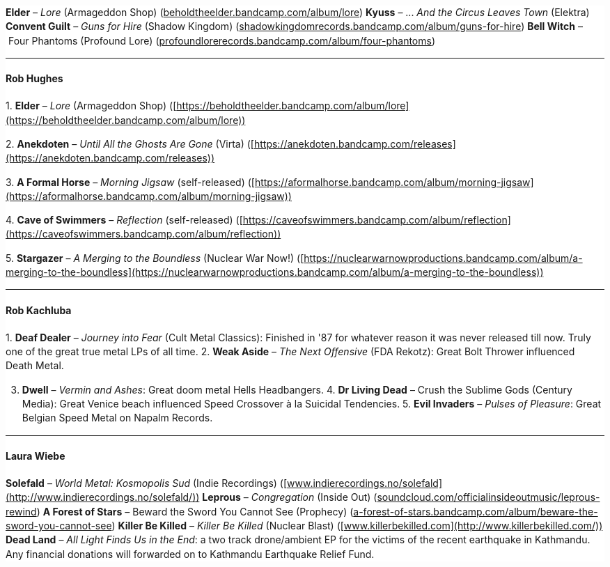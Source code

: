  **Elder** – _Lore_ (Armageddon Shop) ([beholdtheelder.bandcamp.com/album/lore](https://beholdtheelder.bandcamp.com/album/lore)) **Kyuss** – ... _And the Circus Leaves Town_ (Elektra) **Convent Guilt** – _Guns for Hire_ (Shadow Kingdom) ([shadowkingdomrecords.bandcamp.com/album/guns-for-hire](https://shadowkingdomrecords.bandcamp.com/album/guns-for-hire)) **Bell Witch** – Four Phantoms (Profound Lore) ([profoundlorerecords.bandcamp.com/album/four-phantoms](https://profoundlorerecords.bandcamp.com/album/four-phantoms))

* * *

#### Rob Hughes

1\. **Elder** – _Lore_ (Armageddon Shop) ([https://beholdtheelder.bandcamp.com/album/lore](https://beholdtheelder.bandcamp.com/album/lore))

2\. **Anekdoten** – _Until All the Ghosts Are Gone_ (Virta) ([https://anekdoten.bandcamp.com/releases](https://anekdoten.bandcamp.com/releases))

3\. **A Formal Horse** – _Morning Jigsaw_ (self-released) ([https://aformalhorse.bandcamp.com/album/morning-jigsaw](https://aformalhorse.bandcamp.com/album/morning-jigsaw))

4\. **Cave of Swimmers** – _Reflection_ (self-released) ([https://caveofswimmers.bandcamp.com/album/reflection](https://caveofswimmers.bandcamp.com/album/reflection))

5\. **Stargazer** – _A Merging to the Boundless_ (Nuclear War Now!) ([https://nuclearwarnowproductions.bandcamp.com/album/a-merging-to-the-boundless](https://nuclearwarnowproductions.bandcamp.com/album/a-merging-to-the-boundless))

* * *

#### Rob Kachluba

1\. **Deaf Dealer** – _Journey into Fear_ (Cult Metal Classics): Finished in '87 for whatever reason it was never released till now. Truly one of the great true metal LPs of all time. 2. **Weak Aside** – _The Next Offensive_ (FDA Rekotz): Great Bolt Thrower influenced Death Metal. 

<iframe style="border: 0; width: 100%; height: 42px;" src="https://bandcamp.com/EmbeddedPlayer/album=215578392/size=small/bgcol=ffffff/linkcol=0687f5/transparent=true/" width="300" height="150" seamless=""><a href="http://fda-rekotz.bandcamp.com/album/the-next-offensive">The Next Offensive by Weak Aside</a></iframe>

 3. **Dwell** – _Vermin and Ashes_: Great doom metal Hells Headbangers. 4. **Dr Living Dead** – Crush the Sublime Gods (Century Media): Great Venice beach influenced Speed Crossover à la Suicidal Tendencies. 5. **Evil Invaders** – _Pulses of Pleasure_: Great Belgian Speed Metal on Napalm Records.

* * *

#### Laura Wiebe

**Solefald** – _World Metal: Kosmopolis Sud_ (Indie Recordings) ([www.indierecordings.no/solefald](http://www.indierecordings.no/solefald/)) **Leprous** – _Congregation_ (Inside Out) ([soundcloud.com/officialinsideoutmusic/leprous-rewind](https://soundcloud.com/officialinsideoutmusic/leprous-rewind)) **A Forest of Stars** – Beward the Sword You Cannot See (Prophecy) ([a-forest-of-stars.bandcamp.com/album/beware-the-sword-you-cannot-see](https://a-forest-of-stars.bandcamp.com/album/beware-the-sword-you-cannot-see)) **Killer Be Killed** – _Killer Be Killed_ (Nuclear Blast) ([www.killerbekilled.com](http://www.killerbekilled.com/)) **Dead Land** – _All Light Finds Us in the End_: a two track drone/ambient EP for the victims of the recent earthquake in Kathmandu. Any financial donations will forwarded on to Kathmandu Earthquake Relief Fund. 
